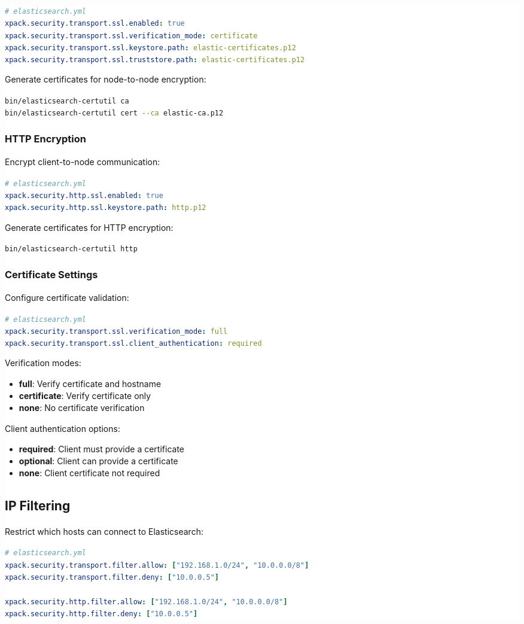```yaml
# elasticsearch.yml
xpack.security.transport.ssl.enabled: true
xpack.security.transport.ssl.verification_mode: certificate
xpack.security.transport.ssl.keystore.path: elastic-certificates.p12
xpack.security.transport.ssl.truststore.path: elastic-certificates.p12
```

Generate certificates for node-to-node encryption:

```bash
bin/elasticsearch-certutil ca
bin/elasticsearch-certutil cert --ca elastic-ca.p12
```

### HTTP Encryption

Encrypt client-to-node communication:

```yaml
# elasticsearch.yml
xpack.security.http.ssl.enabled: true
xpack.security.http.ssl.keystore.path: http.p12
```

Generate certificates for HTTP encryption:

```bash
bin/elasticsearch-certutil http
```

### Certificate Settings

Configure certificate validation:

```yaml
# elasticsearch.yml
xpack.security.transport.ssl.verification_mode: full
xpack.security.transport.ssl.client_authentication: required
```

Verification modes:
- **full**: Verify certificate and hostname
- **certificate**: Verify certificate only
- **none**: No certificate verification

Client authentication options:
- **required**: Client must provide a certificate
- **optional**: Client can provide a certificate
- **none**: Client certificate not required

## IP Filtering

Restrict which hosts can connect to Elasticsearch:

```yaml
# elasticsearch.yml
xpack.security.transport.filter.allow: ["192.168.1.0/24", "10.0.0.0/8"]
xpack.security.transport.filter.deny: ["10.0.0.5"]

xpack.security.http.filter.allow: ["192.168.1.0/24", "10.0.0.0/8"]
xpack.security.http.filter.deny: ["10.0.0.5"]
```

